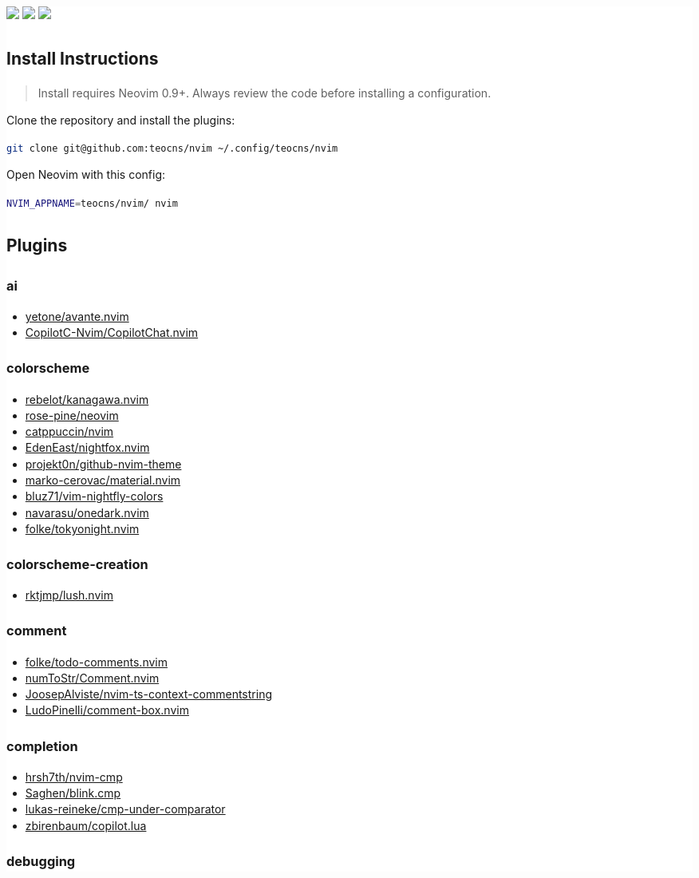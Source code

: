 <a href="https://dotfyle.com/teocns/nvim"><img src="https://dotfyle.com/teocns/nvim/badges/plugins?style=flat" /></a>
<a href="https://dotfyle.com/teocns/nvim"><img src="https://dotfyle.com/teocns/nvim/badges/leaderkey?style=flat" /></a>
<a href="https://dotfyle.com/teocns/nvim"><img src="https://dotfyle.com/teocns/nvim/badges/plugin-manager?style=flat" /></a>


## Install Instructions

 > Install requires Neovim 0.9+. Always review the code before installing a configuration.

Clone the repository and install the plugins:

```sh
git clone git@github.com:teocns/nvim ~/.config/teocns/nvim
```

Open Neovim with this config:

```sh
NVIM_APPNAME=teocns/nvim/ nvim
```

## Plugins

### ai

+ [yetone/avante.nvim](https://dotfyle.com/plugins/yetone/avante.nvim)
+ [CopilotC-Nvim/CopilotChat.nvim](https://dotfyle.com/plugins/CopilotC-Nvim/CopilotChat.nvim)
### colorscheme

+ [rebelot/kanagawa.nvim](https://dotfyle.com/plugins/rebelot/kanagawa.nvim)
+ [rose-pine/neovim](https://dotfyle.com/plugins/rose-pine/neovim)
+ [catppuccin/nvim](https://dotfyle.com/plugins/catppuccin/nvim)
+ [EdenEast/nightfox.nvim](https://dotfyle.com/plugins/EdenEast/nightfox.nvim)
+ [projekt0n/github-nvim-theme](https://dotfyle.com/plugins/projekt0n/github-nvim-theme)
+ [marko-cerovac/material.nvim](https://dotfyle.com/plugins/marko-cerovac/material.nvim)
+ [bluz71/vim-nightfly-colors](https://dotfyle.com/plugins/bluz71/vim-nightfly-colors)
+ [navarasu/onedark.nvim](https://dotfyle.com/plugins/navarasu/onedark.nvim)
+ [folke/tokyonight.nvim](https://dotfyle.com/plugins/folke/tokyonight.nvim)
### colorscheme-creation

+ [rktjmp/lush.nvim](https://dotfyle.com/plugins/rktjmp/lush.nvim)
### comment

+ [folke/todo-comments.nvim](https://dotfyle.com/plugins/folke/todo-comments.nvim)
+ [numToStr/Comment.nvim](https://dotfyle.com/plugins/numToStr/Comment.nvim)
+ [JoosepAlviste/nvim-ts-context-commentstring](https://dotfyle.com/plugins/JoosepAlviste/nvim-ts-context-commentstring)
+ [LudoPinelli/comment-box.nvim](https://dotfyle.com/plugins/LudoPinelli/comment-box.nvim)
### completion

+ [hrsh7th/nvim-cmp](https://dotfyle.com/plugins/hrsh7th/nvim-cmp)
+ [Saghen/blink.cmp](https://dotfyle.com/plugins/Saghen/blink.cmp)
+ [lukas-reineke/cmp-under-comparator](https://dotfyle.com/plugins/lukas-reineke/cmp-under-comparator)
+ [zbirenbaum/copilot.lua](https://dotfyle.com/plugins/zbirenbaum/copilot.lua)
### debugging
